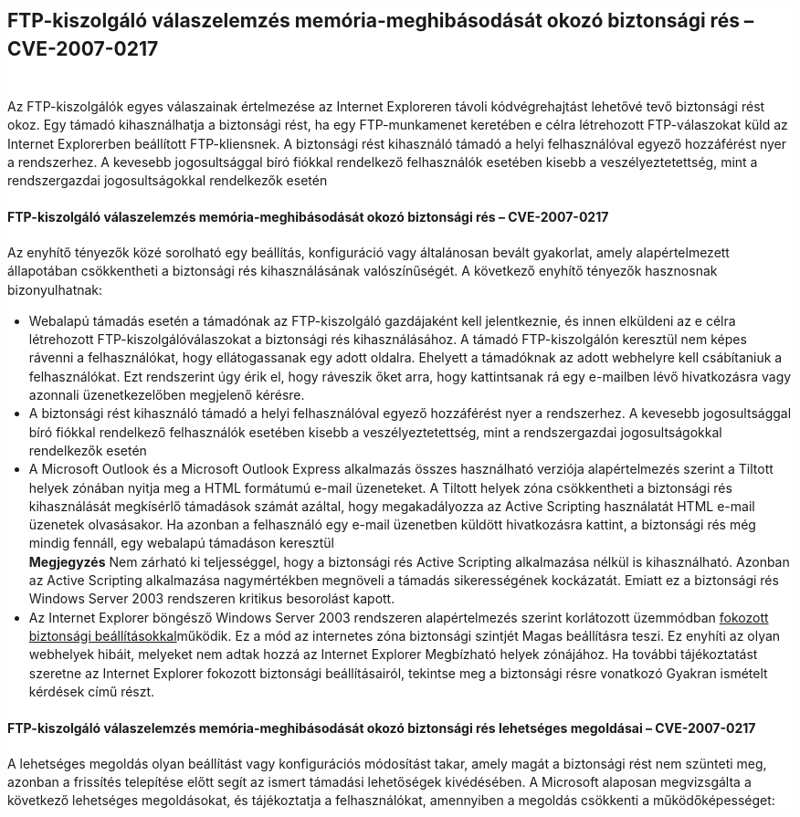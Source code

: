 FTP-kiszolgáló válaszelemzés memória-meghibásodását okozó biztonsági rés – CVE-2007-0217  
----------------------------------------------------------------------------------------
  
<span></span>  
Az FTP-kiszolgálók egyes válaszainak értelmezése az Internet Exploreren távoli kódvégrehajtást lehetővé tevő biztonsági rést okoz. Egy támadó kihasználhatja a biztonsági rést, ha egy FTP-munkamenet keretében e célra létrehozott FTP-válaszokat küld az Internet Explorerben beállított FTP-kliensnek. A biztonsági rést kihasználó támadó a helyi felhasználóval egyező hozzáférést nyer a rendszerhez. A kevesebb jogosultsággal bíró fiókkal rendelkező felhasználók esetében kisebb a veszélyeztetettség, mint a rendszergazdai jogosultságokkal rendelkezők esetén
  
#### FTP-kiszolgáló válaszelemzés memória-meghibásodását okozó biztonsági rés – CVE-2007-0217
  
Az enyhítő tényezők közé sorolható egy beállítás, konfiguráció vagy általánosan bevált gyakorlat, amely alapértelmezett állapotában csökkentheti a biztonsági rés kihasználásának valószínűségét. A következő enyhítő tényezők hasznosnak bizonyulhatnak:
  
-   Webalapú támadás esetén a támadónak az FTP-kiszolgáló gazdájaként kell jelentkeznie, és innen elküldeni az e célra létrehozott FTP-kiszolgálóválaszokat a biztonsági rés kihasználásához. A támadó FTP-kiszolgálón keresztül nem képes rávenni a felhasználókat, hogy ellátogassanak egy adott oldalra. Ehelyett a támadóknak az adott webhelyre kell csábítaniuk a felhasználókat. Ezt rendszerint úgy érik el, hogy ráveszik őket arra, hogy kattintsanak rá egy e-mailben lévő hivatkozásra vagy azonnali üzenetkezelőben megjelenő kérésre.  
-   A biztonsági rést kihasználó támadó a helyi felhasználóval egyező hozzáférést nyer a rendszerhez. A kevesebb jogosultsággal bíró fiókkal rendelkező felhasználók esetében kisebb a veszélyeztetettség, mint a rendszergazdai jogosultságokkal rendelkezők esetén  
-   A Microsoft Outlook és a Microsoft Outlook Express alkalmazás összes használható verziója alapértelmezés szerint a Tiltott helyek zónában nyitja meg a HTML formátumú e-mail üzeneteket. A Tiltott helyek zóna csökkentheti a biztonsági rés kihasználását megkísérlő támadások számát azáltal, hogy megakadályozza az Active Scripting használatát HTML e-mail üzenetek olvasásakor. Ha azonban a felhasználó egy e-mail üzenetben küldött hivatkozásra kattint, a biztonsági rés még mindig fennáll, egy webalapú támadáson keresztül  
    **Megjegyzés** Nem zárható ki teljességgel, hogy a biztonsági rés Active Scripting alkalmazása nélkül is kihasználható. Azonban az Active Scripting alkalmazása nagymértékben megnöveli a támadás sikerességének kockázatát. Emiatt ez a biztonsági rés Windows Server 2003 rendszeren kritikus besorolást kapott.  
-   Az Internet Explorer böngésző Windows Server 2003 rendszeren alapértelmezés szerint korlátozott üzemmódban [fokozott biztonsági beállításokkal](http://msdn.microsoft.com/library/default.asp?url=/workshop/security/szone/overview/esc_changes.asp)működik. Ez a mód az internetes zóna biztonsági szintjét Magas beállításra teszi. Ez enyhíti az olyan webhelyek hibáit, melyeket nem adtak hozzá az Internet Explorer Megbízható helyek zónájához. Ha további tájékoztatást szeretne az Internet Explorer fokozott biztonsági beállításairól, tekintse meg a biztonsági résre vonatkozó Gyakran ismételt kérdések című részt.
  
#### FTP-kiszolgáló válaszelemzés memória-meghibásodását okozó biztonsági rés lehetséges megoldásai – CVE-2007-0217
  
A lehetséges megoldás olyan beállítást vagy konfigurációs módosítást takar, amely magát a biztonsági rést nem szünteti meg, azonban a frissítés telepítése előtt segít az ismert támadási lehetőségek kivédésében. A Microsoft alaposan megvizsgálta a következő lehetséges megoldásokat, és tájékoztatja a felhasználókat, amennyiben a megoldás csökkenti a működőképességet:
  